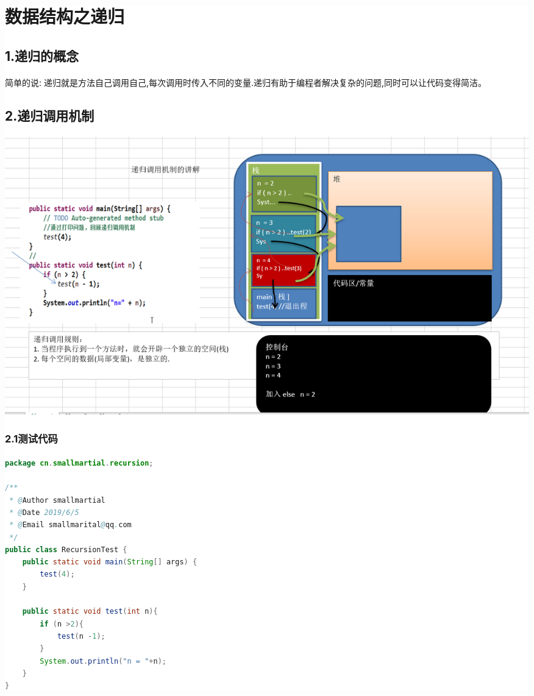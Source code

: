 # 数据结构之递归

## 1.递归的概念

简单的说: 递归就是方法自己调用自己,每次调用时传入不同的变量.递归有助于编程者解决复杂的问题,同时可以让代码变得简洁。

## 2.递归调用机制

![1559716098421](assets/1559716098421.png)

### 2.1测试代码

```java
package cn.smallmartial.recursion;

/**
 * @Author smallmartial
 * @Date 2019/6/5
 * @Email smallmarital@qq.com
 */
public class RecursionTest {
    public static void main(String[] args) {
        test(4);
    }

    public static void test(int n){
        if (n >2){
            test(n -1);
        }
        System.out.println("n = "+n);
    }
}

```
